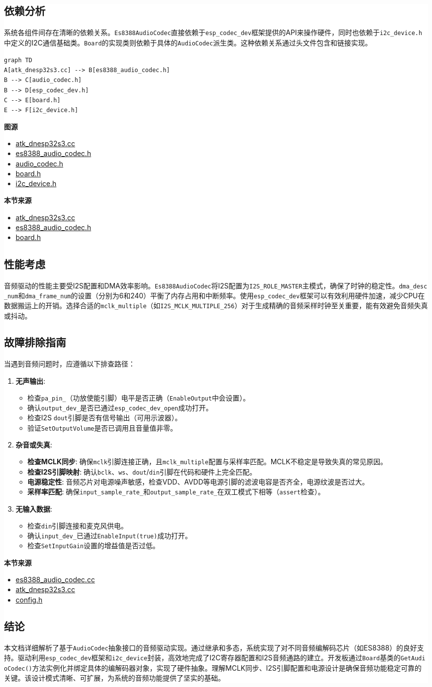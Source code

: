 ## 依赖分析
系统各组件间存在清晰的依赖关系。`Es8388AudioCodec`直接依赖于`esp_codec_dev`框架提供的API来操作硬件，同时也依赖于`i2c_device.h`中定义的I2C通信基础类。`Board`的实现类则依赖于具体的`AudioCodec`派生类。这种依赖关系通过头文件包含和链接实现。

```mermaid
graph TD
A[atk_dnesp32s3.cc] --> B[es8388_audio_codec.h]
B --> C[audio_codec.h]
B --> D[esp_codec_dev.h]
C --> E[board.h]
E --> F[i2c_device.h]
```

**图源**
- [atk_dnesp32s3.cc](file://main/boards/atk-dnesp32s3/atk_dnesp32s3.cc)
- [es8388_audio_codec.h](file://main/audio_codecs/es8388_audio_codec.h)
- [audio_codec.h](file://main/audio_codecs/audio_codec.h)
- [board.h](file://main/boards/common/board.h)
- [i2c_device.h](file://main/boards/common/i2c_device.h)

**本节来源**
- [atk_dnesp32s3.cc](file://main/boards/atk-dnesp32s3/atk_dnesp32s3.cc)
- [es8388_audio_codec.h](file://main/audio_codecs/es8388_audio_codec.h)
- [board.h](file://main/boards/common/board.h)

## 性能考虑
音频驱动的性能主要受I2S配置和DMA效率影响。`Es8388AudioCodec`将I2S配置为`I2S_ROLE_MASTER`主模式，确保了时钟的稳定性。`dma_desc_num`和`dma_frame_num`的设置（分别为6和240）平衡了内存占用和中断频率。使用`esp_codec_dev`框架可以有效利用硬件加速，减少CPU在数据搬运上的开销。选择合适的`mclk_multiple`（如`I2S_MCLK_MULTIPLE_256`）对于生成精确的音频采样时钟至关重要，能有效避免音频失真或抖动。

## 故障排除指南
当遇到音频问题时，应遵循以下排查路径：

1.  **无声输出**:
    *   检查`pa_pin_`（功放使能引脚）电平是否正确（`EnableOutput`中会设置）。
    *   确认`output_dev_`是否已通过`esp_codec_dev_open`成功打开。
    *   检查I2S `dout`引脚是否有信号输出（可用示波器）。
    *   验证`SetOutputVolume`是否已调用且音量值非零。

2.  **杂音或失真**:
    *   **检查MCLK同步**: 确保`mclk`引脚连接正确，且`mclk_multiple`配置与采样率匹配。MCLK不稳定是导致失真的常见原因。
    *   **检查I2S引脚映射**: 确认`bclk`、`ws`、`dout`/`din`引脚在代码和硬件上完全匹配。
    *   **电源稳定性**: 音频芯片对电源噪声敏感，检查VDD、AVDD等电源引脚的滤波电容是否齐全，电源纹波是否过大。
    *   **采样率匹配**: 确保`input_sample_rate_`和`output_sample_rate_`在双工模式下相等（`assert`检查）。

3.  **无输入数据**:
    *   检查`din`引脚连接和麦克风供电。
    *   确认`input_dev_`已通过`EnableInput(true)`成功打开。
    *   检查`SetInputGain`设置的增益值是否过低。

**本节来源**
- [es8388_audio_codec.cc](file://main/audio_codecs/es8388_audio_codec.cc)
- [atk_dnesp32s3.cc](file://main/boards/atk-dnesp32s3/atk_dnesp32s3.cc)
- [config.h](file://main/boards/atk-dnesp32s3/config.h)

## 结论
本文档详细解析了基于`AudioCodec`抽象接口的音频驱动实现。通过继承和多态，系统实现了对不同音频编解码芯片（如ES8388）的良好支持。驱动利用`esp_codec_dev`框架和`i2c_device`封装，高效地完成了I2C寄存器配置和I2S音频通路的建立。开发板通过`Board`基类的`GetAudioCodec()`方法实例化并绑定具体的编解码器对象，实现了硬件抽象。理解MCLK同步、I2S引脚配置和电源设计是确保音频功能稳定可靠的关键。该设计模式清晰、可扩展，为系统的音频功能提供了坚实的基础。